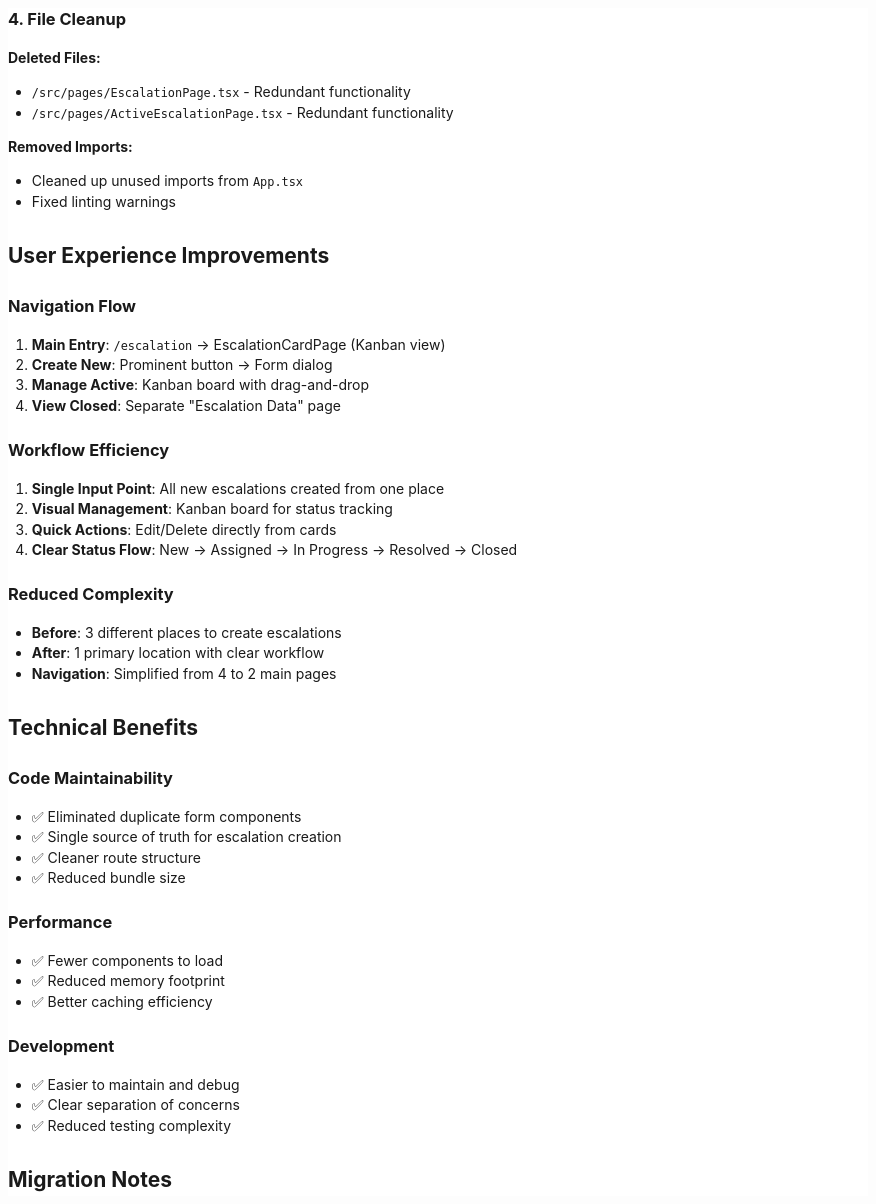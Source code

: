 ### **4. File Cleanup**
**Deleted Files:**
- `/src/pages/EscalationPage.tsx` - Redundant functionality
- `/src/pages/ActiveEscalationPage.tsx` - Redundant functionality

**Removed Imports:**
- Cleaned up unused imports from `App.tsx`
- Fixed linting warnings

## User Experience Improvements

### **Navigation Flow**
1. **Main Entry**: `/escalation` → EscalationCardPage (Kanban view)
2. **Create New**: Prominent button → Form dialog
3. **Manage Active**: Kanban board with drag-and-drop
4. **View Closed**: Separate "Escalation Data" page

### **Workflow Efficiency**
1. **Single Input Point**: All new escalations created from one place
2. **Visual Management**: Kanban board for status tracking
3. **Quick Actions**: Edit/Delete directly from cards
4. **Clear Status Flow**: New → Assigned → In Progress → Resolved → Closed

### **Reduced Complexity**
- **Before**: 3 different places to create escalations
- **After**: 1 primary location with clear workflow
- **Navigation**: Simplified from 4 to 2 main pages

## Technical Benefits

### **Code Maintainability**
- ✅ Eliminated duplicate form components
- ✅ Single source of truth for escalation creation
- ✅ Cleaner route structure
- ✅ Reduced bundle size

### **Performance**
- ✅ Fewer components to load
- ✅ Reduced memory footprint
- ✅ Better caching efficiency

### **Development**
- ✅ Easier to maintain and debug
- ✅ Clear separation of concerns
- ✅ Reduced testing complexity

## Migration Notes
